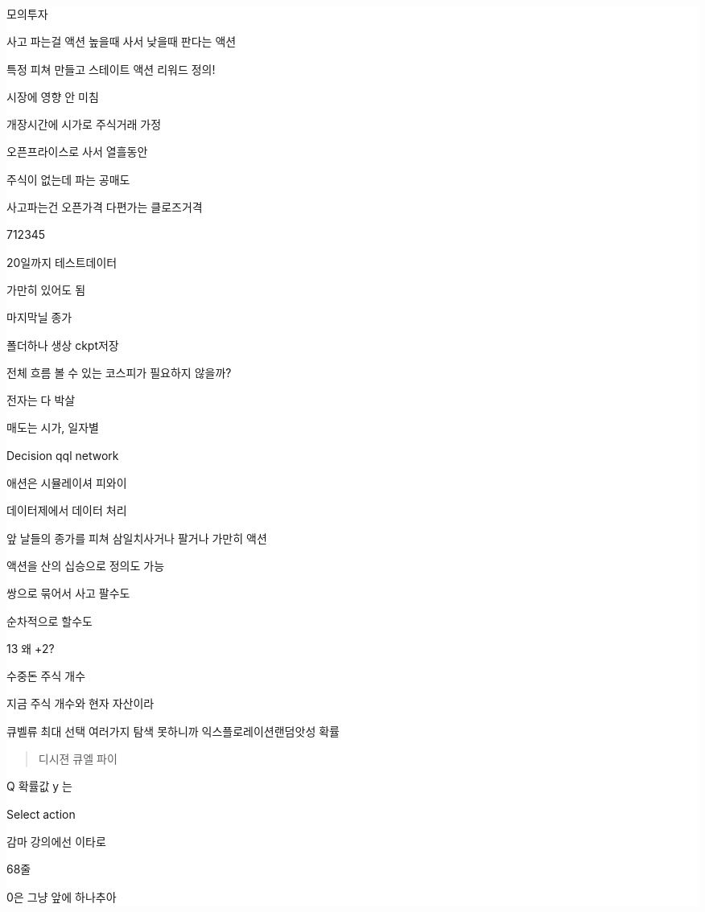 모의투자

사고 파는걸 액션 높을때 사서 낮을때 판다는 액션

특정 피쳐 만들고 스테이트 액션 리워드 정의!

시장에 영향 안 미침

개장시간에 시가로 주식거래 가정

오픈프라이스로 사서 열흘동안

주식이 없는데 파는 공매도

사고파는건 오픈가격 다편가는 클로즈거격

712345

20일까지 테스트데이터

가만히 있어도 됨

마지막닐 종가

폴더하나 생상 ckpt저장

전체 흐름 볼 수 있는 코스피가 필요하지 않을까?

전자는 다 박살

매도는 시가, 일자별

Decision qql network

애션은 시뮬레이셔 피와이

데이터제에서 데이터 처리

앞 날들의 종가를 피쳐 삼일치사거나 팔거나 가만히 액션

액션을 산의 십승으로 정의도 가능

쌍으로 묶어서 사고 팔수도

순차적으로 할수도

13 왜 +2?

수중돈 주식 개수

지금 주식 개수와 현자 자산이라

큐벨류 최대 선택 여러가지 탐색 못하니까 익스플로레이션랜덤앗성 확률

> 디시젼 큐엘 파이

Q 확률값 y 는

Select action

감마 강의에선 이타로

68줄

0은 그냥 앞에 하나추아

